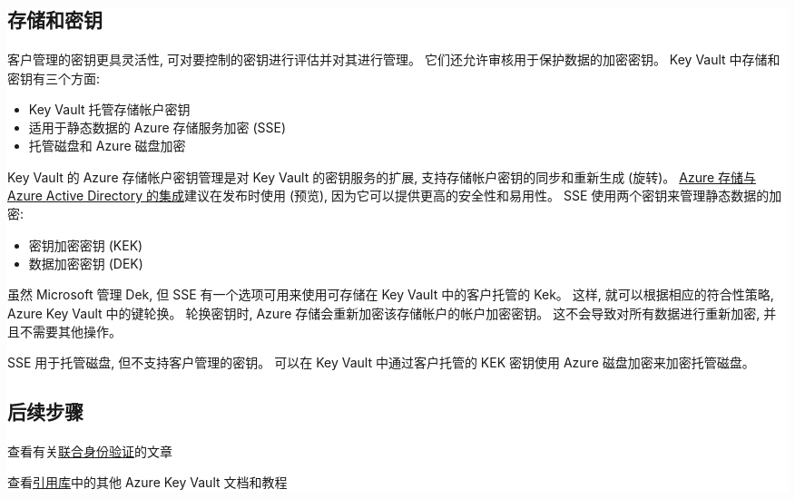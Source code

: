 ## <a name="storage-and-keys"></a>存储和密钥

客户管理的密钥更具灵活性, 可对要控制的密钥进行评估并对其进行管理。 它们还允许审核用于保护数据的加密密钥。
Key Vault 中存储和密钥有三个方面:

- Key Vault 托管存储帐户密钥
- 适用于静态数据的 Azure 存储服务加密 (SSE)
- 托管磁盘和 Azure 磁盘加密

Key Vault 的 Azure 存储帐户密钥管理是对 Key Vault 的密钥服务的扩展, 支持存储帐户密钥的同步和重新生成 (旋转)。  [Azure 存储与 Azure Active Directory 的集成](https://docs.microsoft.com/azure/storage/common/storage-auth-aad)建议在发布时使用 (预览), 因为它可以提供更高的安全性和易用性。
SSE 使用两个密钥来管理静态数据的加密:

- 密钥加密密钥 (KEK)
- 数据加密密钥 (DEK)

虽然 Microsoft 管理 Dek, 但 SSE 有一个选项可用来使用可存储在 Key Vault 中的客户托管的 Kek。 这样, 就可以根据相应的符合性策略, Azure Key Vault 中的键轮换。 轮换密钥时, Azure 存储会重新加密该存储帐户的帐户加密密钥。 这不会导致对所有数据进行重新加密, 并且不需要其他操作。

SSE 用于托管磁盘, 但不支持客户管理的密钥。  可以在 Key Vault 中通过客户托管的 KEK 密钥使用 Azure 磁盘加密来加密托管磁盘。

## <a name="next-steps"></a>后续步骤

查看有关[联合身份验证](identity-federation.md)的文章

查看[引用库](reference-library.md)中的其他 Azure Key Vault 文档和教程
